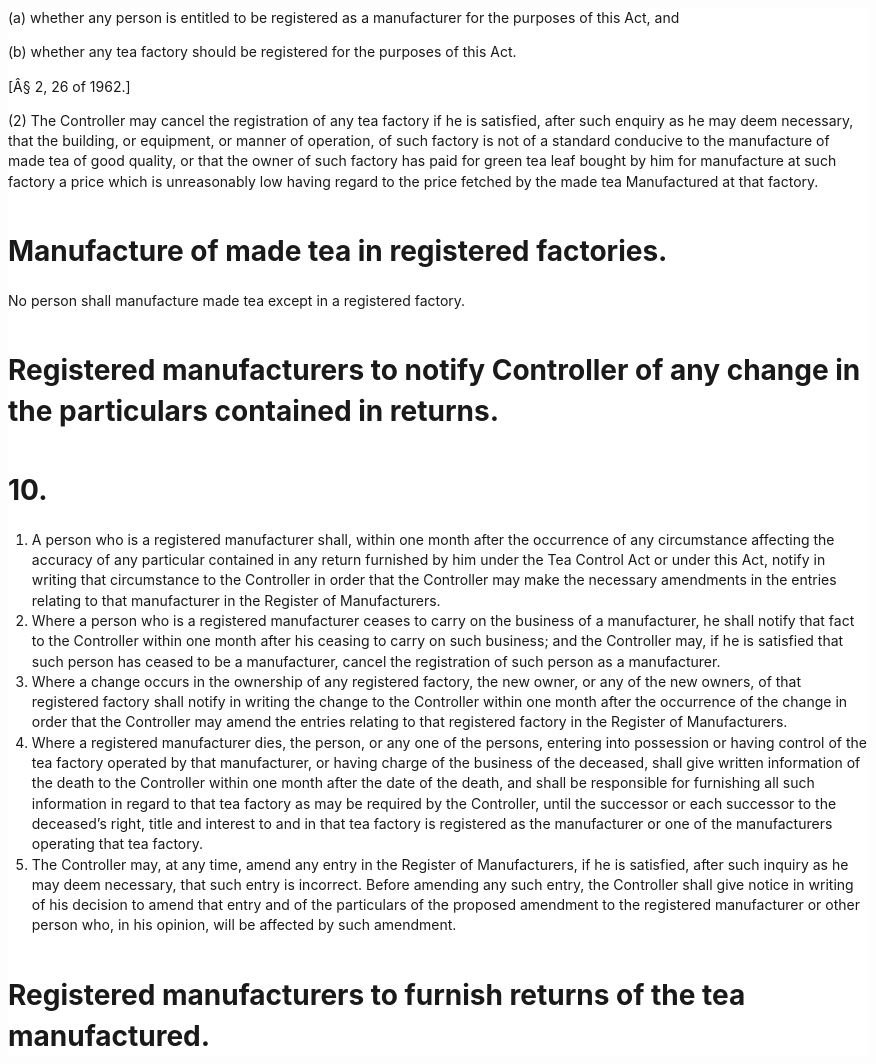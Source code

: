 (a) whether any person is entitled to be registered as a manufacturer for the purposes of this Act, and

(b) whether any tea factory should be registered for the purposes of this Act.

[Â§ 2, 26 of 1962.]

(2) The Controller may cancel the registration of any tea factory if he is satisfied, after such enquiry as he may deem necessary, that the building, or equipment, or manner of operation, of such factory is not of a standard conducive to the manufacture of made tea of good quality, or that the owner of such factory has paid for green tea leaf bought by him for manufacture at such factory a price which is unreasonably low having regard to the price fetched by the made tea Manufactured at that factory.
# Manufacture of made tea in registered factories.

No person shall manufacture made tea except in a registered factory.

# Registered manufacturers to notify Controller of any change in the particulars contained in returns.

# 10.

1. A person who is a registered manufacturer shall, within one month after the occurrence of any circumstance affecting the accuracy of any particular contained in any return furnished by him under the Tea Control Act or under this Act, notify in writing that circumstance to the Controller in order that the Controller may make the necessary amendments in the entries relating to that manufacturer in the Register of Manufacturers.
2. Where a person who is a registered manufacturer ceases to carry on the business of a manufacturer, he shall notify that fact to the Controller within one month after his ceasing to carry on such business; and the Controller may, if he is satisfied that such person has ceased to be a manufacturer, cancel the registration of such person as a manufacturer.
3. Where a change occurs in the ownership of any registered factory, the new owner, or any of the new owners, of that registered factory shall notify in writing the change to the Controller within one month after the occurrence of the change in order that the Controller may amend the entries relating to that registered factory in the Register of Manufacturers.
4. Where a registered manufacturer dies, the person, or any one of the persons, entering into possession or having control of the tea factory operated by that manufacturer, or having charge of the business of the deceased, shall give written information of the death to the Controller within one month after the date of the death, and shall be responsible for furnishing all such information in regard to that tea factory as may be required by the Controller, until the successor or each successor to the deceased’s right, title and interest to and in that tea factory is registered as the manufacturer or one of the manufacturers operating that tea factory.
5. The Controller may, at any time, amend any entry in the Register of Manufacturers, if he is satisfied, after such inquiry as he may deem necessary, that such entry is incorrect. Before amending any such entry, the Controller shall give notice in writing of his decision to amend that entry and of the particulars of the proposed amendment to the registered manufacturer or other person who, in his opinion, will be affected by such amendment.

# Registered manufacturers to furnish returns of the tea manufactured.
